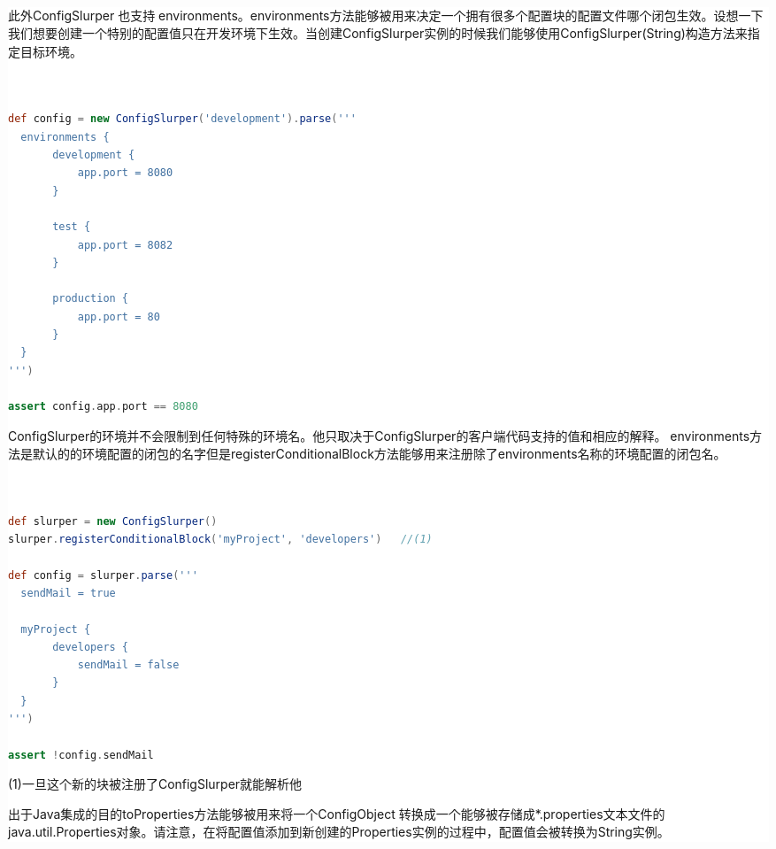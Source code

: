 此外ConfigSlurper 也支持 environments。environments方法能够被用来决定一个拥有很多个配置块的配置文件哪个闭包生效。设想一下我们想要创建一个特别的配置值只在开发环境下生效。当创建ConfigSlurper实例的时候我们能够使用ConfigSlurper(String)构造方法来指定目标环境。
``` groovy


def config = new ConfigSlurper('development').parse('''
  environments {
       development {
           app.port = 8080
       }

       test {
           app.port = 8082
       }

       production {
           app.port = 80
       }
  }
''')

assert config.app.port == 8080


```

ConfigSlurper的环境并不会限制到任何特殊的环境名。他只取决于ConfigSlurper的客户端代码支持的值和相应的解释。
environments方法是默认的的环境配置的闭包的名字但是registerConditionalBlock方法能够用来注册除了environments名称的环境配置的闭包名。
``` groovy


def slurper = new ConfigSlurper()
slurper.registerConditionalBlock('myProject', 'developers')   //(1)

def config = slurper.parse('''
  sendMail = true

  myProject {
       developers {
           sendMail = false
       }
  }
''')

assert !config.sendMail


```
(1)一旦这个新的块被注册了ConfigSlurper就能解析他

出于Java集成的目的toProperties方法能够被用来将一个ConfigObject 转换成一个能够被存储成*.properties文本文件的java.util.Properties对象。请注意，在将配置值添加到新创建的Properties实例的过程中，配置值会被转换为String实例。 
